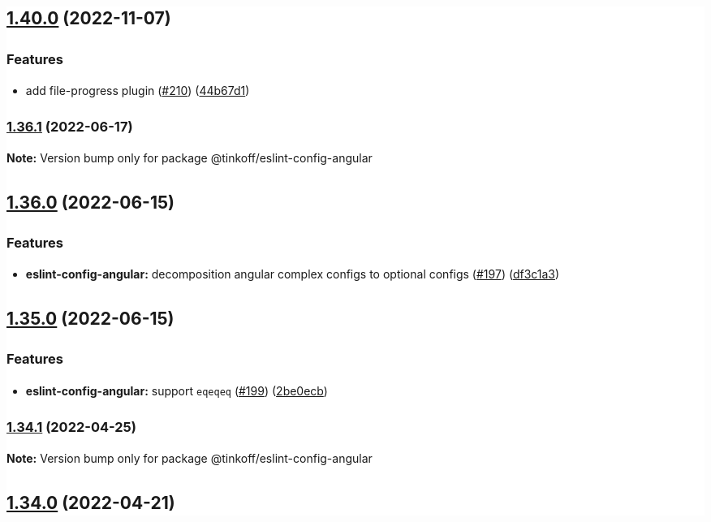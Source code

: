 

## [1.40.0](https://github.com/tramvaijs/linters/compare/v1.39.0...v1.40.0) (2022-11-07)


### Features

* add file-progress plugin ([#210](https://github.com/tramvaijs/linters/issues/210)) ([44b67d1](https://github.com/tramvaijs/linters/commit/44b67d1a0c55beedd38f94a90bef1923b89b9e01))



### [1.36.1](https://github.com/tramvaijs/linters/compare/v1.36.0...v1.36.1) (2022-06-17)

**Note:** Version bump only for package @tinkoff/eslint-config-angular





## [1.36.0](https://github.com/tramvaijs/linters/compare/v1.35.0...v1.36.0) (2022-06-15)


### Features

* **eslint-config-angular:** decomposition angular complex configs to optional configs ([#197](https://github.com/tramvaijs/linters/issues/197)) ([df3c1a3](https://github.com/tramvaijs/linters/commit/df3c1a395fcef1fd7df07e0e39472f9b7782b67c))



## [1.35.0](https://github.com/tramvaijs/linters/compare/v1.34.1...v1.35.0) (2022-06-15)


### Features

* **eslint-config-angular:** support `eqeqeq` ([#199](https://github.com/tramvaijs/linters/issues/199)) ([2be0ecb](https://github.com/tramvaijs/linters/commit/2be0ecb2d8c4faf5067ffc63dd637c63d8efa71e))



### [1.34.1](https://github.com/tramvaijs/linters/compare/v1.34.0...v1.34.1) (2022-04-25)

**Note:** Version bump only for package @tinkoff/eslint-config-angular





## [1.34.0](https://github.com/tramvaijs/linters/compare/v1.33.2...v1.34.0) (2022-04-21)
